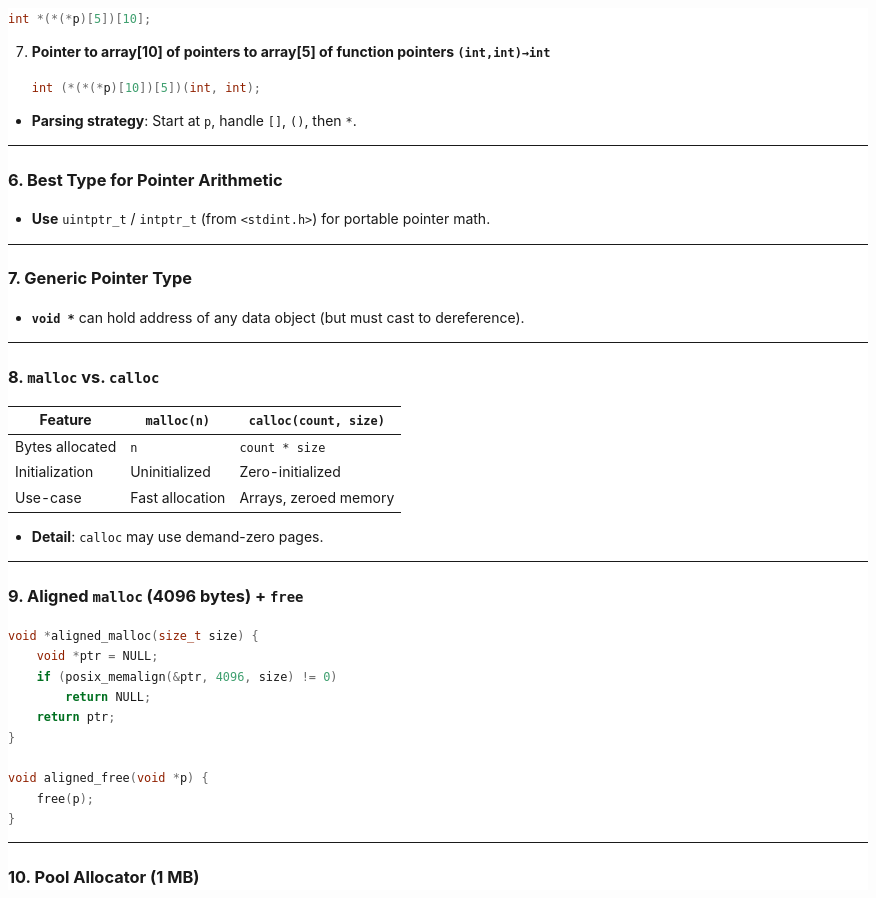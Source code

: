   ```c
   int *(*(*p)[5])[10];
   ```
7. **Pointer to array[10] of pointers to array[5] of function pointers `(int,int)→int`**  
   ```c
   int (*(*(*p)[10])[5])(int, int);
   ```

- **Parsing strategy**: Start at `p`, handle `[]`, `()`, then `*`.

---

### 6. Best Type for Pointer Arithmetic

- **Use** `uintptr_t` / `intptr_t` (from `<stdint.h>`) for portable pointer math.

---

### 7. Generic Pointer Type

- **`void *`** can hold address of any data object (but must cast to dereference).

---

### 8. `malloc` vs. `calloc`

| Feature         | `malloc(n)`        | `calloc(count, size)`   |
| --------------- | ------------------ | ----------------------- |
| Bytes allocated | `n`                | `count * size`          |
| Initialization  | Uninitialized      | Zero-initialized        |
| Use-case        | Fast allocation    | Arrays, zeroed memory   |

- **Detail**: `calloc` may use demand-zero pages.

---

### 9. Aligned `malloc` (4096 bytes) + `free`

```c
void *aligned_malloc(size_t size) {
    void *ptr = NULL;
    if (posix_memalign(&ptr, 4096, size) != 0)
        return NULL;
    return ptr;
}

void aligned_free(void *p) {
    free(p);
}
```

---

### 10. Pool Allocator (1 MB)
